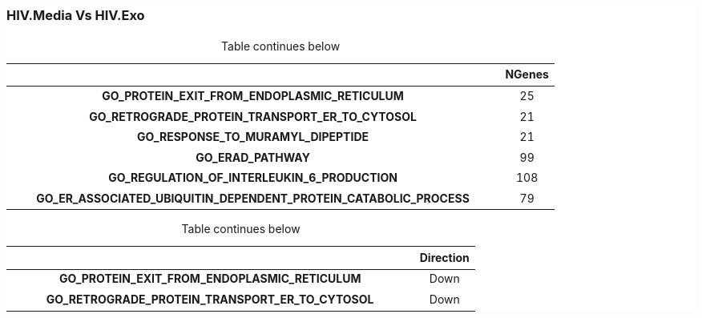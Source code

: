 ### HIV.Media Vs HIV.Exo

<table>
<caption>Table continues below</caption>
<colgroup>
<col width="89%" />
<col width="10%" />
</colgroup>
<thead>
<tr class="header">
<th align="center"> </th>
<th align="center">NGenes</th>
</tr>
</thead>
<tbody>
<tr class="odd">
<td align="center"><strong>GO_PROTEIN_EXIT_FROM_ENDOPLASMIC_RETICULUM</strong></td>
<td align="center">25</td>
</tr>
<tr class="even">
<td align="center"><strong>GO_RETROGRADE_PROTEIN_TRANSPORT_ER_TO_CYTOSOL</strong></td>
<td align="center">21</td>
</tr>
<tr class="odd">
<td align="center"><strong>GO_RESPONSE_TO_MURAMYL_DIPEPTIDE</strong></td>
<td align="center">21</td>
</tr>
<tr class="even">
<td align="center"><strong>GO_ERAD_PATHWAY</strong></td>
<td align="center">99</td>
</tr>
<tr class="odd">
<td align="center"><strong>GO_REGULATION_OF_INTERLEUKIN_6_PRODUCTION</strong></td>
<td align="center">108</td>
</tr>
<tr class="even">
<td align="center"><strong>GO_ER_ASSOCIATED_UBIQUITIN_DEPENDENT_PROTEIN_CATABOLIC_PROCESS</strong></td>
<td align="center">79</td>
</tr>
</tbody>
</table>

<table>
<caption>Table continues below</caption>
<colgroup>
<col width="86%" />
<col width="13%" />
</colgroup>
<thead>
<tr class="header">
<th align="center"> </th>
<th align="center">Direction</th>
</tr>
</thead>
<tbody>
<tr class="odd">
<td align="center"><strong>GO_PROTEIN_EXIT_FROM_ENDOPLASMIC_RETICULUM</strong></td>
<td align="center">Down</td>
</tr>
<tr class="even">
<td align="center"><strong>GO_RETROGRADE_PROTEIN_TRANSPORT_ER_TO_CYTOSOL</strong></td>
<td align="center">Down</td>
</tr>